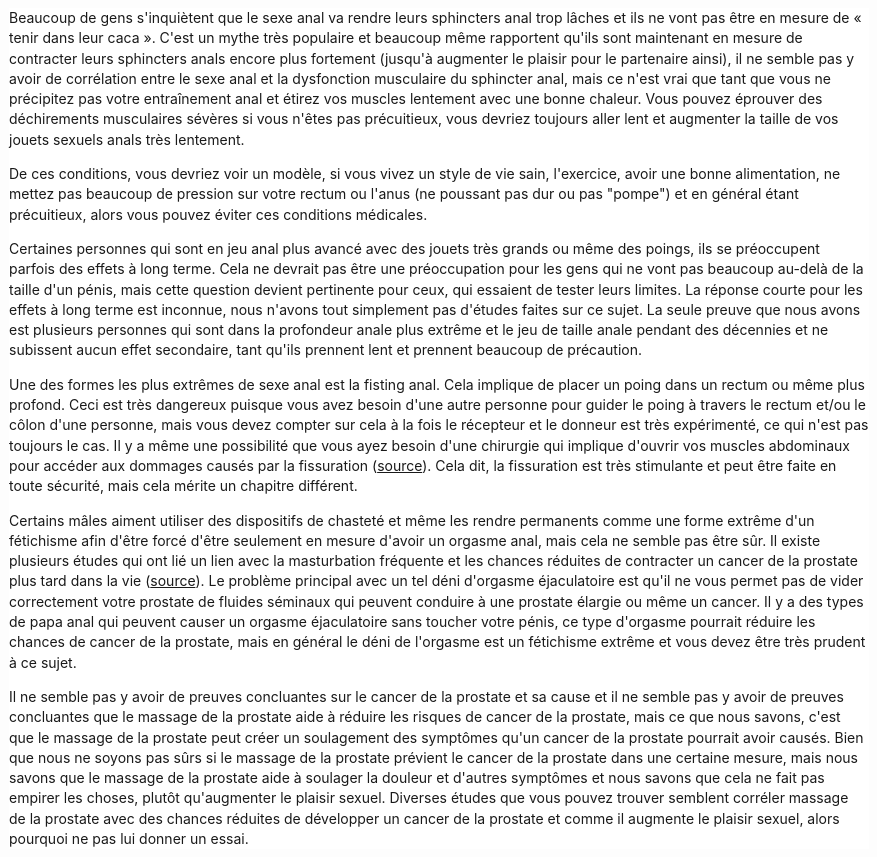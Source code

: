 Beaucoup de gens s'inquiètent que le sexe anal va rendre leurs sphincters anal trop lâches et ils ne vont pas être en mesure de « tenir dans leur caca ». C'est un mythe très populaire et beaucoup même rapportent qu'ils sont maintenant en mesure de contracter leurs sphincters anals encore plus fortement (jusqu'à augmenter le plaisir pour le partenaire ainsi), il ne semble pas y avoir de corrélation entre le sexe anal et la dysfonction musculaire du sphincter anal, mais ce n'est vrai que tant que vous ne précipitez pas votre entraînement anal et étirez vos muscles lentement avec une bonne chaleur. Vous pouvez éprouver des déchirements musculaires sévères si vous n'êtes pas précuitieux, vous devriez toujours aller lent et augmenter la taille de vos jouets sexuels anals très lentement.

De ces conditions, vous devriez voir un modèle, si vous vivez un style de vie sain, l'exercice, avoir une bonne alimentation, ne mettez pas beaucoup de pression sur votre rectum ou l'anus (ne poussant pas dur ou pas "pompe") et en général étant précuitieux, alors vous pouvez éviter ces conditions médicales.

Certaines personnes qui sont en jeu anal plus avancé avec des jouets très grands ou même des poings, ils se préoccupent parfois des effets à long terme. Cela ne devrait pas être une préoccupation pour les gens qui ne vont pas beaucoup au-delà de la taille d'un pénis, mais cette question devient pertinente pour ceux, qui essaient de tester leurs limites. La réponse courte pour les effets à long terme est inconnue, nous n'avons tout simplement pas d'études faites sur ce sujet. La seule preuve que nous avons est plusieurs personnes qui sont dans la profondeur anale plus extrême et le jeu de taille anale pendant des décennies et ne subissent aucun effet secondaire, tant qu'ils prennent lent et prennent beaucoup de précaution.

Une des formes les plus extrêmes de sexe anal est la fisting anal. Cela implique de placer un poing dans un rectum ou même plus profond. Ceci est très dangereux puisque vous avez besoin d'une autre personne pour guider le poing à travers le rectum et/ou le côlon d'une personne, mais vous devez compter sur cela à la fois le récepteur et le donneur est très expérimenté, ce qui n'est pas toujours le cas. Il y a même une possibilité que vous ayez besoin d'une chirurgie qui implique d'ouvrir vos muscles abdominaux pour accéder aux dommages causés par la fissuration ([source](https://www.fistclub.profondeurvortex.com/as_laparotomy.html)). Cela dit, la fissuration est très stimulante et peut être faite en toute sécurité, mais cela mérite un chapitre différent.

Certains mâles aiment utiliser des dispositifs de chasteté et même les rendre permanents comme une forme extrême d'un fétichisme afin d'être forcé d'être seulement en mesure d'avoir un orgasme anal, mais cela ne semble pas être sûr. Il existe plusieurs études qui ont lié un lien avec la masturbation fréquente et les chances réduites de contracter un cancer de la prostate plus tard dans la vie ([source](https://www.healthline.com/health/prostate-cancer/ejaculation-prostate-cancer)). Le problème principal avec un tel déni d'orgasme éjaculatoire est qu'il ne vous permet pas de vider correctement votre prostate de fluides séminaux qui peuvent conduire à une prostate élargie ou même un cancer. Il y a des types de papa anal qui peuvent causer un orgasme éjaculatoire sans toucher votre pénis, ce type d'orgasme pourrait réduire les chances de cancer de la prostate, mais en général le déni de l'orgasme est un fétichisme extrême et vous devez être très prudent à ce sujet.

Il ne semble pas y avoir de preuves concluantes sur le cancer de la prostate et sa cause et il ne semble pas y avoir de preuves concluantes que le massage de la prostate aide à réduire les risques de cancer de la prostate, mais ce que nous savons, c'est que le massage de la prostate peut créer un soulagement des symptômes qu'un cancer de la prostate pourrait avoir causés. Bien que nous ne soyons pas sûrs si le massage de la prostate prévient le cancer de la prostate dans une certaine mesure, mais nous savons que le massage de la prostate aide à soulager la douleur et d'autres symptômes et nous savons que cela ne fait pas empirer les choses, plutôt qu'augmenter le plaisir sexuel. Diverses études que vous pouvez trouver semblent corréler massage de la prostate avec des chances réduites de développer un cancer de la prostate et comme il augmente le plaisir sexuel, alors pourquoi ne pas lui donner un essai.
